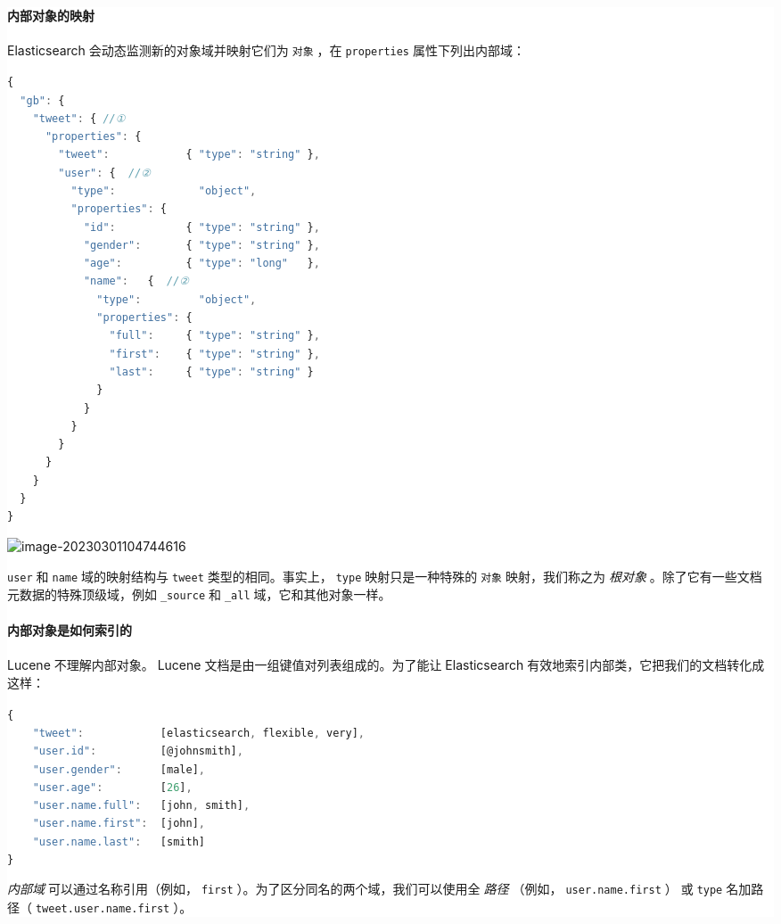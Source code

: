 #### 内部对象的映射

Elasticsearch 会动态监测新的对象域并映射它们为 `对象` ，在 `properties` 属性下列出内部域：

```js
{
  "gb": {
    "tweet": { //①
      "properties": {
        "tweet":            { "type": "string" },
        "user": {  //②
          "type":             "object",
          "properties": {
            "id":           { "type": "string" },
            "gender":       { "type": "string" },
            "age":          { "type": "long"   },
            "name":   {  //②
              "type":         "object",
              "properties": {
                "full":     { "type": "string" },
                "first":    { "type": "string" },
                "last":     { "type": "string" }
              }
            }
          }
        }
      }
    }
  }
}
```

![image-20230301104744616](E:/Development/Typora/images/image-20230301104744616.png)

`user` 和 `name` 域的映射结构与 `tweet` 类型的相同。事实上， `type` 映射只是一种特殊的 `对象` 映射，我们称之为 *根对象* 。除了它有一些文档元数据的特殊顶级域，例如 `_source` 和 `_all` 域，它和其他对象一样。

#### 内部对象是如何索引的

Lucene 不理解内部对象。 Lucene 文档是由一组键值对列表组成的。为了能让 Elasticsearch 有效地索引内部类，它把我们的文档转化成这样：

```js
{
    "tweet":            [elasticsearch, flexible, very],
    "user.id":          [@johnsmith],
    "user.gender":      [male],
    "user.age":         [26],
    "user.name.full":   [john, smith],
    "user.name.first":  [john],
    "user.name.last":   [smith]
}
```

*内部域* 可以通过名称引用（例如， `first` ）。为了区分同名的两个域，我们可以使用全 *路径* （例如， `user.name.first` ） 或 `type` 名加路径（ `tweet.user.name.first` ）。
